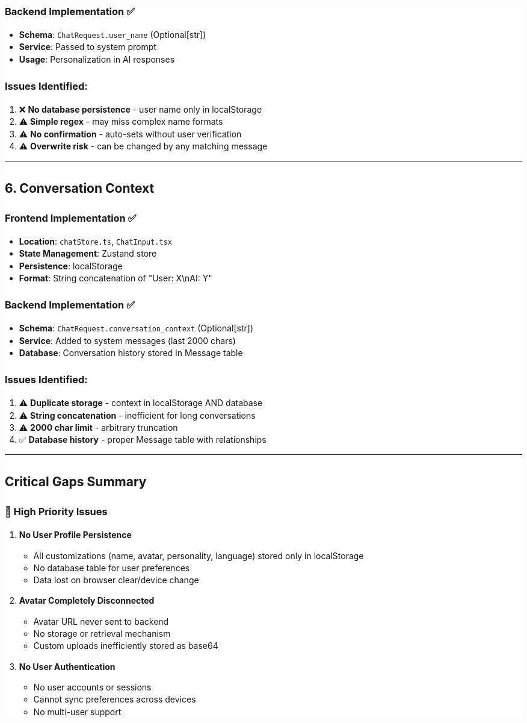 ### Backend Implementation ✅
- **Schema**: `ChatRequest.user_name` (Optional[str])
- **Service**: Passed to system prompt
- **Usage**: Personalization in AI responses

### Issues Identified:
1. ❌ **No database persistence** - user name only in localStorage
2. ⚠️ **Simple regex** - may miss complex name formats
3. ⚠️ **No confirmation** - auto-sets without user verification
4. ⚠️ **Overwrite risk** - can be changed by any matching message

---

## 6. Conversation Context

### Frontend Implementation ✅
- **Location**: `chatStore.ts`, `ChatInput.tsx`
- **State Management**: Zustand store
- **Persistence**: localStorage
- **Format**: String concatenation of "User: X\nAI: Y"

### Backend Implementation ✅
- **Schema**: `ChatRequest.conversation_context` (Optional[str])
- **Service**: Added to system messages (last 2000 chars)
- **Database**: Conversation history stored in Message table

### Issues Identified:
1. ⚠️ **Duplicate storage** - context in localStorage AND database
2. ⚠️ **String concatenation** - inefficient for long conversations
3. ⚠️ **2000 char limit** - arbitrary truncation
4. ✅ **Database history** - proper Message table with relationships

---

## Critical Gaps Summary

### 🔴 High Priority Issues

1. **No User Profile Persistence**
   - All customizations (name, avatar, personality, language) stored only in localStorage
   - No database table for user preferences
   - Data lost on browser clear/device change

2. **Avatar Completely Disconnected**
   - Avatar URL never sent to backend
   - No storage or retrieval mechanism
   - Custom uploads inefficiently stored as base64

3. **No User Authentication**
   - No user accounts or sessions
   - Cannot sync preferences across devices
   - No multi-user support
